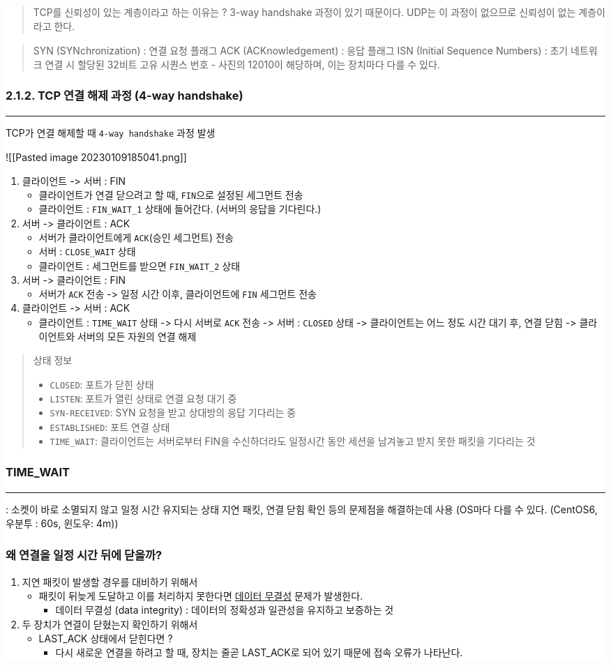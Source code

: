 
> TCP를 신뢰성이 있는 계층이라고 하는 이유는 ?
> 	3-way handshake 과정이 있기 때문이다.
> 	UDP는 이 과정이 없으므로 신뢰성이 없는 계층이라고 한다.


> SYN (SYNchronization) : 연결 요청 플래그
> ACK (ACKnowledgement) : 응답 플래그
> ISN (Initial Sequence Numbers) : 초기 네트워크 연결 시 할당된 32비트 고유 시퀀스 번호
	- 사진의 12010이 해당하며, 이는 장치마다 다를 수 있다.




### 2.1.2. TCP 연결 해제 과정 (4-way handshake)
---
TCP가 연결 해제할 때 `4-way handshake` 과정 발생

![[Pasted image 20230109185041.png]]

1. 클라이언트 -> 서버 : FIN
	- 클라이언트가 연결 닫으려고 할 때, `FIN`으로 설정된 세그먼트 전송
	- 클라이언트 : `FIN_WAIT_1` 상태에 들어간다. (서버의 응답을 기다린다.)
2. 서버 -> 클라이언트 : ACK
	- 서버가 클라이언트에게 `ACK`(승인 세그먼트) 전송
	- 서버 : `CLOSE_WAIT` 상태
	- 클라이언트 : 세그먼트를 받으면 `FIN_WAIT_2` 상태
3. 서버 -> 클라이언트 : FIN
	- 서버가 `ACK` 전송 -> 일정 시간 이후, 클라이언트에 `FIN` 세그먼트 전송
4. 클라이언트 -> 서버 : ACK
	- 클라이언트 : `TIME_WAIT` 상태 -> 다시 서버로 `ACK` 전송 -> 서버 : `CLOSED` 상태 -> 클라이언트는 어느 정도 시간 대기 후, 연결 닫힘 -> 클라이언트와 서버의 모든 자원의 연결 해제

> 상태 정보
> -   `CLOSED`: 포트가 닫힌 상태
> -  `LISTEN`: 포트가 열린 상태로 연결 요청 대기 중
> -   `SYN-RECEIVED`: SYN 요청을 받고 상대방의 응답 기다리는 중
> -   `ESTABLISHED`: 포트 연결 상태
> -   `TIME_WAIT`: 클라이언트는 서버로부터 FIN을 수신하더라도 일정시간 동안 세션을 남겨놓고 받지 못한 패킷을 기다리는 것



### TIME_WAIT
---
: 소켓이 바로 소멸되지 않고 일정 시간 유지되는 상태
지연 패킷, 연결 닫힘 확인 등의 문제점을 해결하는데 사용
(OS마다 다를 수 있다. (CentOS6, 우분투 : 60s, 윈도우: 4m))

### 왜 연결을 일정 시간 뒤에 닫을까?

1. 지연 패킷이 발생할 경우를 대비하기 위해서
	- 패킷이 뒤늦게 도달하고 이를 처리하지 못한다면 <U>데이터 무결성</U> 문제가 발생한다.
		- 데이터 무결성 (data integrity) : 데이터의 정확성과 일관성을 유지하고 보증하는 것
2. 두 장치가 연결이 닫혔는지 확인하기 위해서
	- LAST_ACK 상태에서 닫힌다면 ?
		- 다시 새로운 연결을 하려고 할 때, 장치는 줄곧 LAST_ACK로 되어 있기 때문에 접속 오류가 나타난다.
